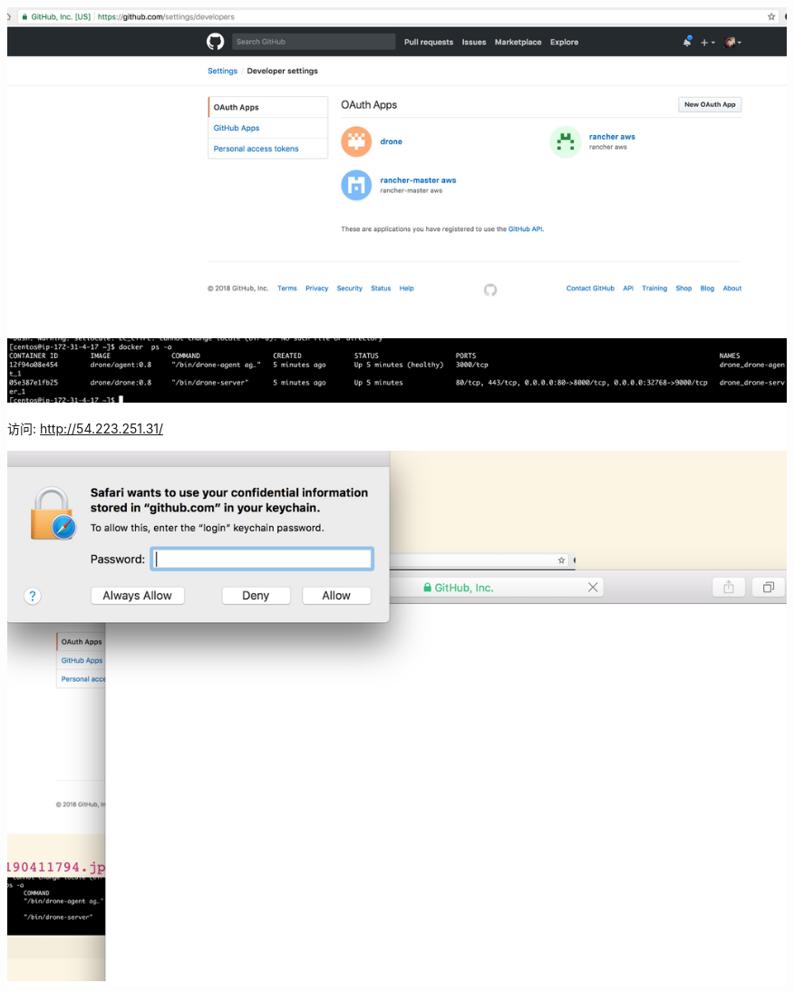```sh
```

![](media/15153189231681.jpg)

![](media/15153190411794.jpg)

访问: http://54.223.251.31/

![](media/15153192619894.jpg)
